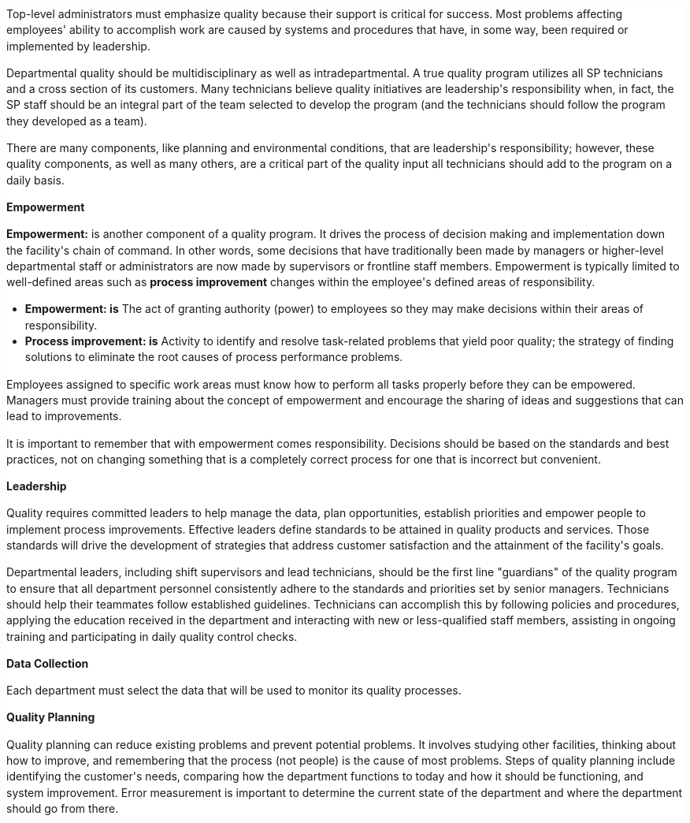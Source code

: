Top-level administrators must emphasize quality because their support is critical for success. Most problems affecting employees' ability to accomplish work are caused by systems and procedures that have, in some way, been required or implemented by leadership.

Departmental quality should be multidisciplinary as well as intradepartmental. A true quality program utilizes all SP technicians and a cross section of its customers. Many technicians believe quality initiatives are leadership's responsibility when, in fact, the SP staff should be an integral part of the team selected to develop the program (and the technicians should follow the program they developed as a team).

There are many components, like planning and environmental conditions, that are leadership's responsibility; however, these quality components, as well as many others, are a critical part of the quality input all technicians should add to the program on a daily basis.

**Empowerment**

**Empowerment:** is another component of a quality program. It drives the process of decision making and implementation down the facility's chain of command. In other words, some decisions that have traditionally been made by managers or higher-level departmental staff or administrators are now made by supervisors or frontline staff members. Empowerment is typically limited to well-defined areas such as **process improvement** changes within the employee's defined areas of responsibility.

-   **Empowerment: is** The act of granting authority (power) to employees so they may make decisions within their areas of responsibility.
-   **Process improvement: is** Activity to identify and resolve task-related problems that yield poor quality; the strategy of finding solutions to eliminate the root causes of process performance problems.

Employees assigned to specific work areas must know how to perform all tasks properly before they can be empowered. Managers must provide training about the concept of empowerment and encourage the sharing of ideas and suggestions that can lead to improvements.

It is important to remember that with empowerment comes responsibility. Decisions should be based on the standards and best practices, not on changing something that is a completely correct process for one that is incorrect but convenient.

**Leadership**

Quality requires committed leaders to help manage the data, plan opportunities, establish priorities and empower people to implement process improvements. Effective leaders define standards to be attained in quality products and services. Those standards will drive the development of strategies that address customer satisfaction and the attainment of the facility's goals.

Departmental leaders, including shift supervisors and lead technicians, should be the first line "guardians" of the quality program to ensure that all department personnel consistently adhere to the standards and priorities set by senior managers. Technicians should help their teammates follow established guidelines. Technicians can accomplish this by following policies and procedures, applying the education received in the department and interacting with new or less-qualified staff members, assisting in ongoing training and participating in daily quality control checks.

**Data Collection**

Each department must select the data that will be used to monitor its quality processes.

**Quality Planning**

Quality planning can reduce existing problems and prevent potential problems. It involves studying other facilities, thinking about how to improve, and remembering that the process (not people) is the cause of most problems. Steps of quality planning include identifying the customer's needs, comparing how the department functions to today and how it should be functioning, and system improvement. Error measurement is important to determine the current state of the department and where the department should go from there.
